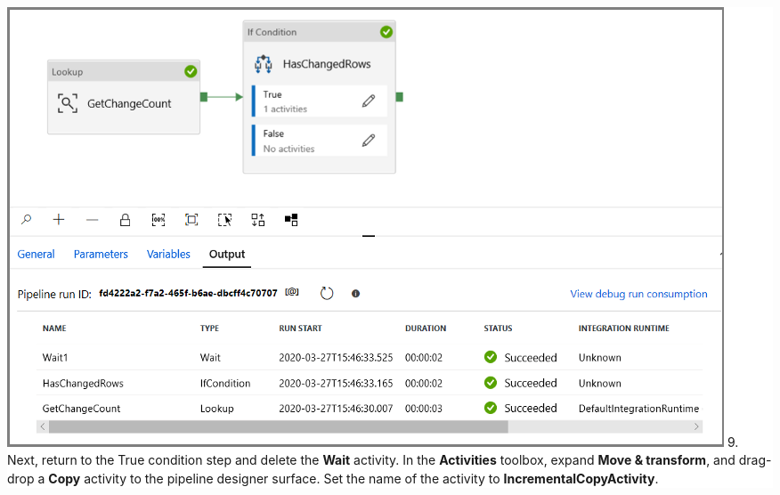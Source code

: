    ![Pipeline - debug](./media/tutorial-incremental-copy-change-data-capture-feature-portal/incremental-copy-pipeline-debug.png)
9. Next, return to the True condition step and delete the **Wait** activity. In the **Activities** toolbox, expand **Move & transform**, and drag-drop a **Copy** activity to the pipeline designer surface. Set the name of the activity to **IncrementalCopyActivity**. 

